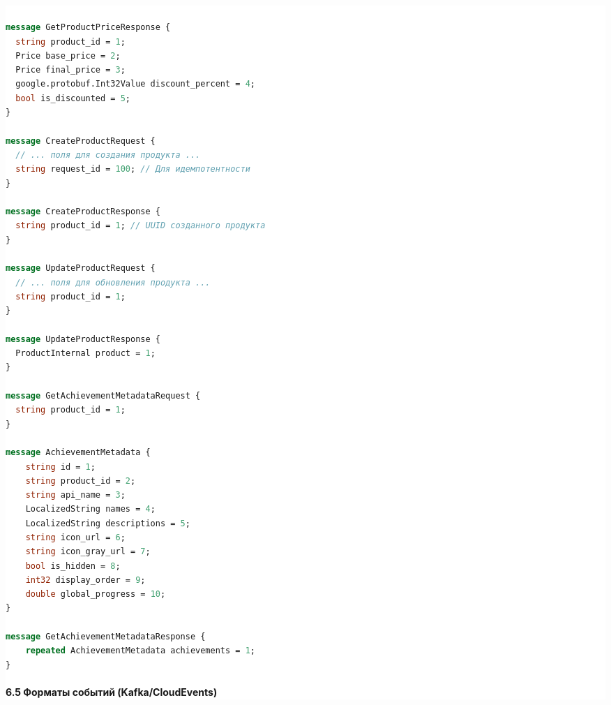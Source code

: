 ```protobuf

message GetProductPriceResponse {
  string product_id = 1;
  Price base_price = 2;
  Price final_price = 3;
  google.protobuf.Int32Value discount_percent = 4;
  bool is_discounted = 5;
}

message CreateProductRequest {
  // ... поля для создания продукта ...
  string request_id = 100; // Для идемпотентности
}

message CreateProductResponse {
  string product_id = 1; // UUID созданного продукта
}

message UpdateProductRequest {
  // ... поля для обновления продукта ...
  string product_id = 1;
}

message UpdateProductResponse {
  ProductInternal product = 1;
}

message GetAchievementMetadataRequest {
  string product_id = 1;
}

message AchievementMetadata {
    string id = 1;
    string product_id = 2;
    string api_name = 3;
    LocalizedString names = 4;
    LocalizedString descriptions = 5;
    string icon_url = 6;
    string icon_gray_url = 7;
    bool is_hidden = 8;
    int32 display_order = 9;
    double global_progress = 10;
}

message GetAchievementMetadataResponse {
    repeated AchievementMetadata achievements = 1;
}
```

#### 6.5 Форматы событий (Kafka/CloudEvents)
